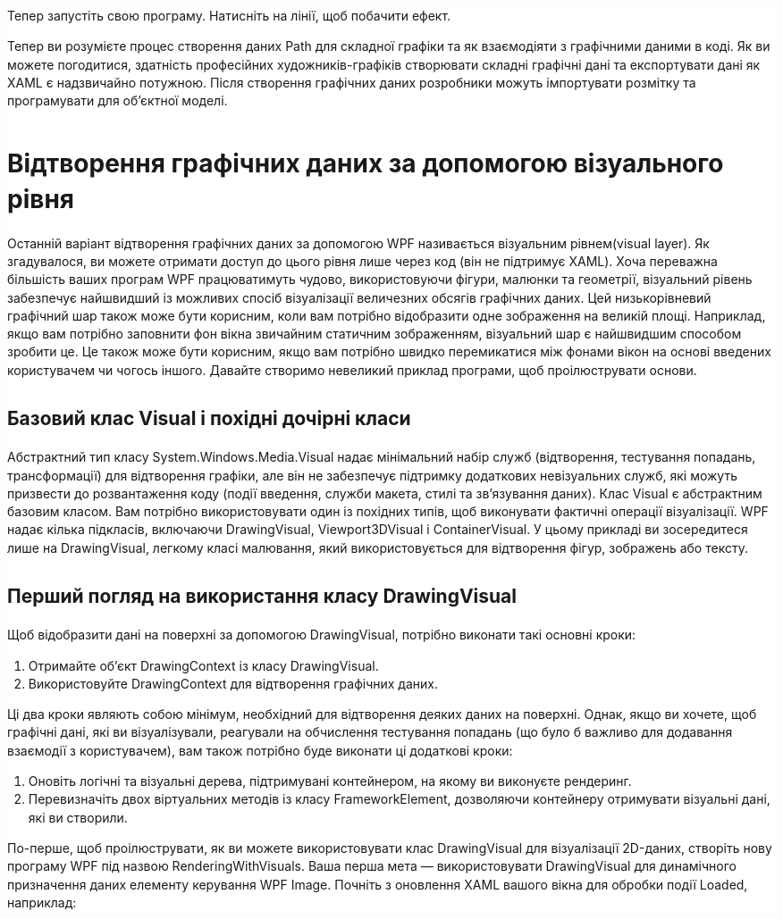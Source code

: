 Тепер запустіть свою програму. Натисніть на лінії, щоб побачити ефект.

Тепер ви розумієте процес створення даних Path для складної графіки та як взаємодіяти з графічними даними в коді. Як ви можете погодитися, здатність професійних художників-графіків створювати складні графічні дані та експортувати дані як XAML є надзвичайно потужною. Після створення графічних даних розробники можуть імпортувати розмітку та програмувати для об’єктної моделі.

# Відтворення графічних даних за допомогою візуального рівня

Останній варіант відтворення графічних даних за допомогою WPF називається візуальним рівнем(visual layer). Як згадувалося, ви можете отримати доступ до цього рівня лише через код (він не підтримує XAML). Хоча переважна більшість ваших програм WPF працюватимуть чудово, використовуючи фігури, малюнки та геометрії, візуальний рівень забезпечує найшвидший із можливих спосіб візуалізації величезних обсягів графічних даних. Цей низькорівневий графічний шар також може бути корисним, коли вам потрібно відобразити одне зображення на великій площі. Наприклад, якщо вам потрібно заповнити фон вікна звичайним статичним зображенням, візуальний шар є найшвидшим способом зробити це. Це також може бути корисним, якщо вам потрібно швидко перемикатися між фонами вікон на основі введених користувачем чи чогось іншого.
Давайте створимо невеликий приклад програми, щоб проілюструвати основи.

## Базовий клас Visual і похідні дочірні класи

Абстрактний тип класу System.Windows.Media.Visual надає мінімальний набір служб (відтворення, тестування попадань, трансформації) для відтворення графіки, але він не забезпечує підтримку додаткових невізуальних служб, які можуть призвести до розвантаження коду (події введення, служби макета, стилі та зв’язування даних).
Клас Visual є абстрактним базовим класом. Вам потрібно використовувати один із похідних типів, щоб виконувати фактичні операції візуалізації. WPF надає кілька підкласів, включаючи DrawingVisual, Viewport3DVisual і ContainerVisual.
У цьому прикладі ви зосередитеся лише на DrawingVisual, легкому класі малювання, який використовується для відтворення фігур, зображень або тексту.

## Перший погляд на використання класу DrawingVisual

Щоб відобразити дані на поверхні за допомогою DrawingVisual, потрібно виконати такі основні кроки:

1. Отримайте об’єкт DrawingContext із класу DrawingVisual.
2. Використовуйте DrawingContext для відтворення графічних даних.

Ці два кроки являють собою мінімум, необхідний для відтворення деяких даних на поверхні. Однак, якщо ви хочете, щоб графічні дані, які ви візуалізували, реагували на обчислення тестування попадань (що було б важливо для додавання взаємодії з користувачем), вам також потрібно буде виконати ці додаткові кроки:

1. Оновіть логічні та візуальні дерева, підтримувані контейнером, на якому ви виконуєте рендеринг.
2. Перевизначіть двох віртуальних методів із класу FrameworkElement, дозволяючи контейнеру отримувати візуальні дані, які ви створили.

По-перше, щоб проілюструвати, як ви можете використовувати клас DrawingVisual для візуалізації 2D-даних, створіть нову програму WPF під назвою RenderingWithVisuals. Ваша перша мета — використовувати DrawingVisual для динамічного призначення даних елементу керування WPF Image. Почніть з оновлення XAML вашого вікна для обробки події Loaded, наприклад:
